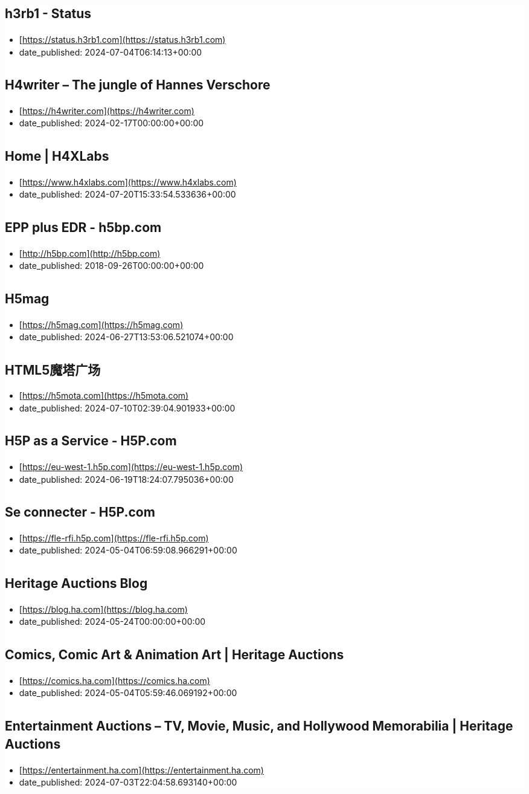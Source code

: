  ## h3rb1 - Status
 - [https://status.h3rb1.com](https://status.h3rb1.com)
 - date_published: 2024-07-04T06:14:13+00:00

 ## H4writer – The jungle of Hannes Verschore
 - [https://h4writer.com](https://h4writer.com)
 - date_published: 2024-02-17T00:00:00+00:00

 ## Home | H4XLabs
 - [https://www.h4xlabs.com](https://www.h4xlabs.com)
 - date_published: 2024-07-20T15:33:54.533636+00:00

 ## EPP plus EDR - h5bp.com
 - [http://h5bp.com](http://h5bp.com)
 - date_published: 2018-09-26T00:00:00+00:00

 ## H5mag
 - [https://h5mag.com](https://h5mag.com)
 - date_published: 2024-06-27T13:53:06.521074+00:00

 ## HTML5魔塔广场
 - [https://h5mota.com](https://h5mota.com)
 - date_published: 2024-07-10T02:39:04.901933+00:00

 ## H5P as a Service - H5P.com
 - [https://eu-west-1.h5p.com](https://eu-west-1.h5p.com)
 - date_published: 2024-06-19T18:24:07.795036+00:00

 ## Se connecter - H5P.com
 - [https://fle-rfi.h5p.com](https://fle-rfi.h5p.com)
 - date_published: 2024-05-04T06:59:08.966291+00:00

 ## Heritage Auctions Blog
 - [https://blog.ha.com](https://blog.ha.com)
 - date_published: 2024-05-24T00:00:00+00:00

 ## Comics, Comic Art & Animation Art | Heritage Auctions
 - [https://comics.ha.com](https://comics.ha.com)
 - date_published: 2024-05-04T05:59:46.069192+00:00

 ## Entertainment Auctions – TV, Movie, Music, and Hollywood Memorabilia | Heritage Auctions
 - [https://entertainment.ha.com](https://entertainment.ha.com)
 - date_published: 2024-07-03T22:04:58.693140+00:00
